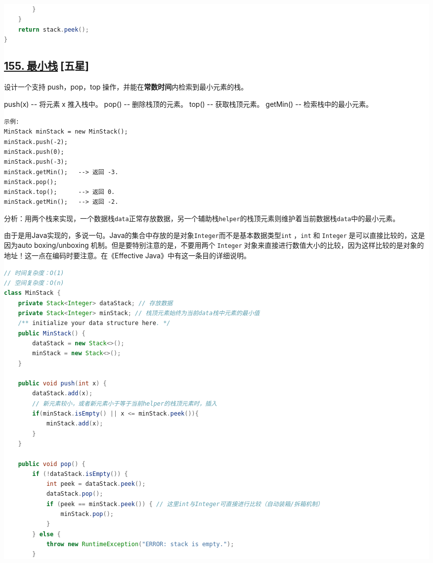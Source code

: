 ```java
        }
    }
    return stack.peek();
}
```



## [155. 最小栈](https://leetcode-cn.com/problems/min-stack/) [五星]

设计一个支持 push，pop，top 操作，并能在**常数时间**内检索到最小元素的栈。

push(x) -- 将元素 x 推入栈中。
pop() -- 删除栈顶的元素。
top() -- 获取栈顶元素。
getMin() -- 检索栈中的最小元素。

```
示例:
MinStack minStack = new MinStack();
minStack.push(-2);
minStack.push(0);
minStack.push(-3);
minStack.getMin();   --> 返回 -3.
minStack.pop();
minStack.top();      --> 返回 0.
minStack.getMin();   --> 返回 -2.
```

分析：用两个栈来实现，一个数据栈`data`正常存放数据，另一个辅助栈`helper`的栈顶元素则维护着当前数据栈`data`中的最小元素。

由于是用Java实现的，多说一句。Java的集合中存放的是对象`Integer`而不是基本数据类型`int` ，`int` 和 `Integer` 是可以直接比较的，这是因为auto boxing/unboxing 机制。但是要特别注意的是，不要用两个 `Integer` 对象来直接进行数值大小的比较，因为这样比较的是对象的地址！这一点在编码时要注意。在《Effective Java》中有这一条目的详细说明。

```java
// 时间复杂度：O(1)
// 空间复杂度：O(n)
class MinStack {
    private Stack<Integer> dataStack; // 存放数据
    private Stack<Integer> minStack; // 栈顶元素始终为当前data栈中元素的最小值
    /** initialize your data structure here. */
    public MinStack() {
        dataStack = new Stack<>();
        minStack = new Stack<>();
    }

    public void push(int x) {
        dataStack.add(x);
        // 新元素较小，或者新元素小于等于当前helper的栈顶元素时，插入
        if(minStack.isEmpty() || x <= minStack.peek()){
            minStack.add(x);
        }
    }

    public void pop() {
        if (!dataStack.isEmpty()) {
            int peek = dataStack.peek();
            dataStack.pop();
            if (peek == minStack.peek()) { // 这里int与Integer可直接进行比较（自动装箱/拆箱机制）
                minStack.pop();
            }
        } else {
            throw new RuntimeException("ERROR: stack is empty.");
        }
```